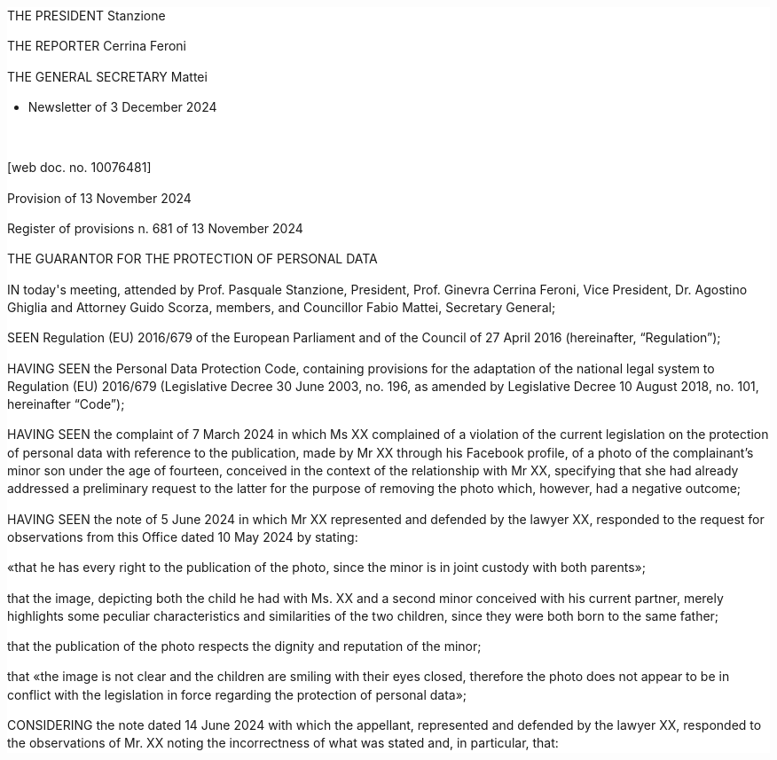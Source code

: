 THE PRESIDENT
Stanzione

THE REPORTER
Cerrina Feroni

THE GENERAL SECRETARY
Mattei

- Newsletter of 3 December 2024

 

\[web doc. no. 10076481\]

Provision of 13 November 2024

Register of provisions
n. 681 of 13 November 2024

THE GUARANTOR FOR THE PROTECTION OF PERSONAL DATA

IN today's meeting, attended by Prof. Pasquale Stanzione, President, Prof. Ginevra Cerrina Feroni, Vice President, Dr. Agostino Ghiglia and Attorney Guido Scorza, members, and Councillor Fabio Mattei, Secretary General;

SEEN Regulation (EU) 2016/679 of the European Parliament and of the Council of 27 April 2016 (hereinafter, “Regulation”);

HAVING SEEN the Personal Data Protection Code, containing provisions for the adaptation of the national legal system to Regulation (EU) 2016/679 (Legislative Decree 30 June 2003, no. 196, as amended by Legislative Decree 10 August 2018, no. 101, hereinafter “Code”);

HAVING SEEN the complaint of 7 March 2024 in which Ms XX complained of a violation of the current legislation on the protection of personal data with reference to the publication, made by Mr XX through his Facebook profile, of a photo of the complainant’s minor son under the age of fourteen, conceived in the context of the relationship with Mr XX, specifying that she had already addressed a preliminary request to the latter for the purpose of removing the photo which, however, had a negative outcome;

HAVING SEEN the note of 5 June 2024 in which Mr XX represented and defended by the lawyer XX, responded to the request for observations from this Office dated 10 May 2024 by stating:

«that he has every right to the publication of the photo, since the minor is in joint custody with both parents»;

that the image, depicting both the child he had with Ms. XX and a second minor conceived with his current partner, merely highlights some peculiar characteristics and similarities of the two children, since they were both born to the same father;

that the publication of the photo respects the dignity and reputation of the minor;

that «the image is not clear and the children are smiling with their eyes closed, therefore the photo does not appear to be in conflict with the legislation in force regarding the protection of personal data»;

CONSIDERING the note dated 14 June 2024 with which the appellant, represented and defended by the lawyer XX, responded to the observations of Mr. XX noting the incorrectness of what was stated and, in particular, that:
